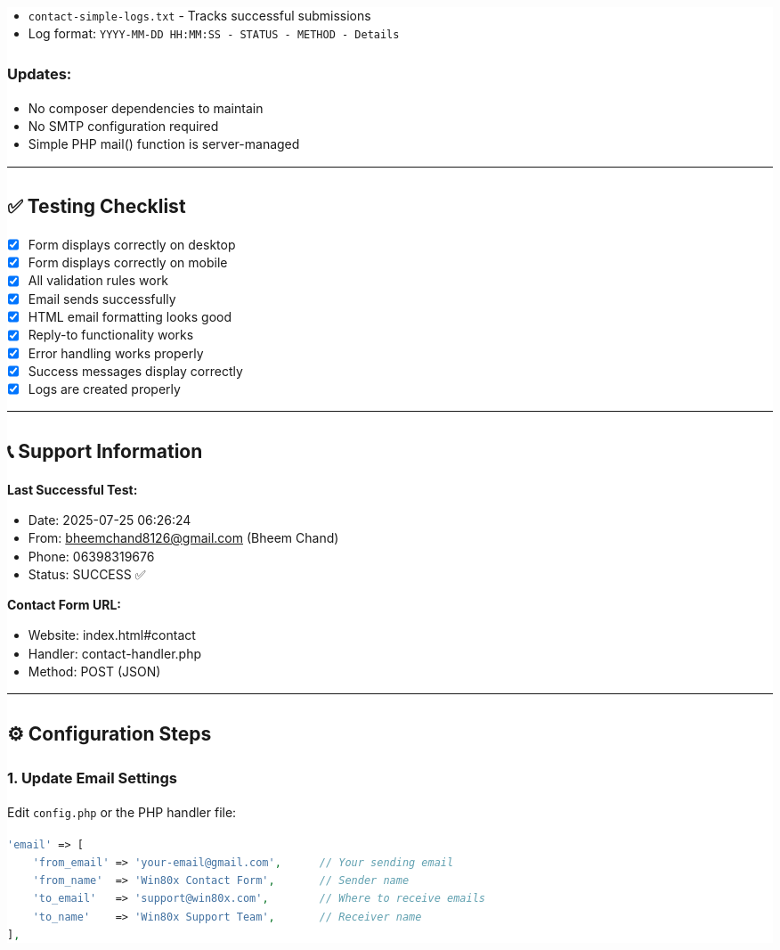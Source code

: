 - `contact-simple-logs.txt` - Tracks successful submissions
- Log format: `YYYY-MM-DD HH:MM:SS - STATUS - METHOD - Details`

### Updates:

- No composer dependencies to maintain
- No SMTP configuration required
- Simple PHP mail() function is server-managed

---

## ✅ Testing Checklist

- [x] Form displays correctly on desktop
- [x] Form displays correctly on mobile
- [x] All validation rules work
- [x] Email sends successfully
- [x] HTML email formatting looks good
- [x] Reply-to functionality works
- [x] Error handling works properly
- [x] Success messages display correctly
- [x] Logs are created properly

---

## 📞 Support Information

**Last Successful Test:**

- Date: 2025-07-25 06:26:24
- From: bheemchand8126@gmail.com (Bheem Chand)
- Phone: 06398319676
- Status: SUCCESS ✅

**Contact Form URL:**

- Website: index.html#contact
- Handler: contact-handler.php
- Method: POST (JSON)

---

## ⚙️ Configuration Steps

### 1. Update Email Settings

Edit `config.php` or the PHP handler file:

```php
'email' => [
    'from_email' => 'your-email@gmail.com',      // Your sending email
    'from_name'  => 'Win80x Contact Form',       // Sender name
    'to_email'   => 'support@win80x.com',        // Where to receive emails
    'to_name'    => 'Win80x Support Team',       // Receiver name
],
```
